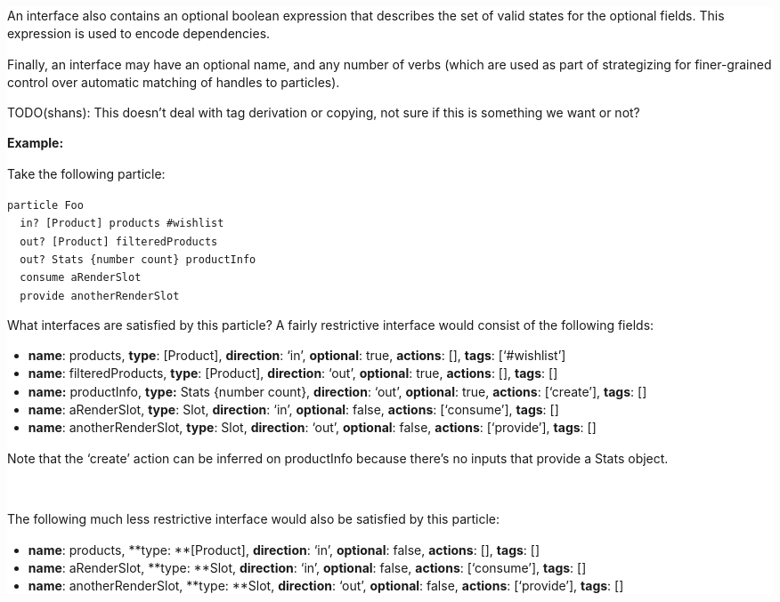 An interface also contains an optional boolean expression that describes the set of valid states for the optional fields. This expression is used to encode dependencies.

Finally, an interface may have an optional name, and any number of verbs (which are used as part of strategizing for finer-grained control over automatic matching of handles to particles).

TODO(shans): This doesn’t deal with tag derivation or copying, not sure if this is something we want or not?

**Example:**

Take the following particle:


```
particle Foo
  in? [Product] products #wishlist
  out? [Product] filteredProducts
  out? Stats {number count} productInfo
  consume aRenderSlot
  provide anotherRenderSlot
```


What interfaces are satisfied by this particle? A fairly restrictive interface would consist of the following fields:



* **name**: products, **type**: [Product], **direction**: ‘in’, **optional**: true, **actions**: [], **tags**: [‘#wishlist’]
* **name**: filteredProducts, **type**: [Product], **direction**: ‘out’, **optional**: true, **actions**: [], **tags**: []
* **name:** productInfo, **type:** Stats {number count}, **direction**: ‘out’, **optional**: true, **actions**: [‘create’], **tags**: []
* **name**: aRenderSlot, **type**: Slot, **direction**: ‘in’, **optional**: false, **actions**: [‘consume’], **tags**: []
* **name**: anotherRenderSlot, **type**: Slot, **direction**: ‘out’, **optional**: false, **actions**: [‘provide’], **tags**: []

Note that the ‘create’ action can be inferred on productInfo because there’s no inputs that provide a Stats object.


```


```


The following much less restrictive interface would also be satisfied by this particle:



* **name**: products, **type: **[Product], **direction**: ‘in’, **optional**: false, **actions**: [], **tags**: []
* **name**: aRenderSlot, **type: **Slot, **direction**: ‘in’, **optional**: false, **actions**: [‘consume’], **tags**: []
* **name**: anotherRenderSlot, **type: **Slot, **direction**: ‘out’, **optional**: false, **actions**: [‘provide’], **tags**: []
